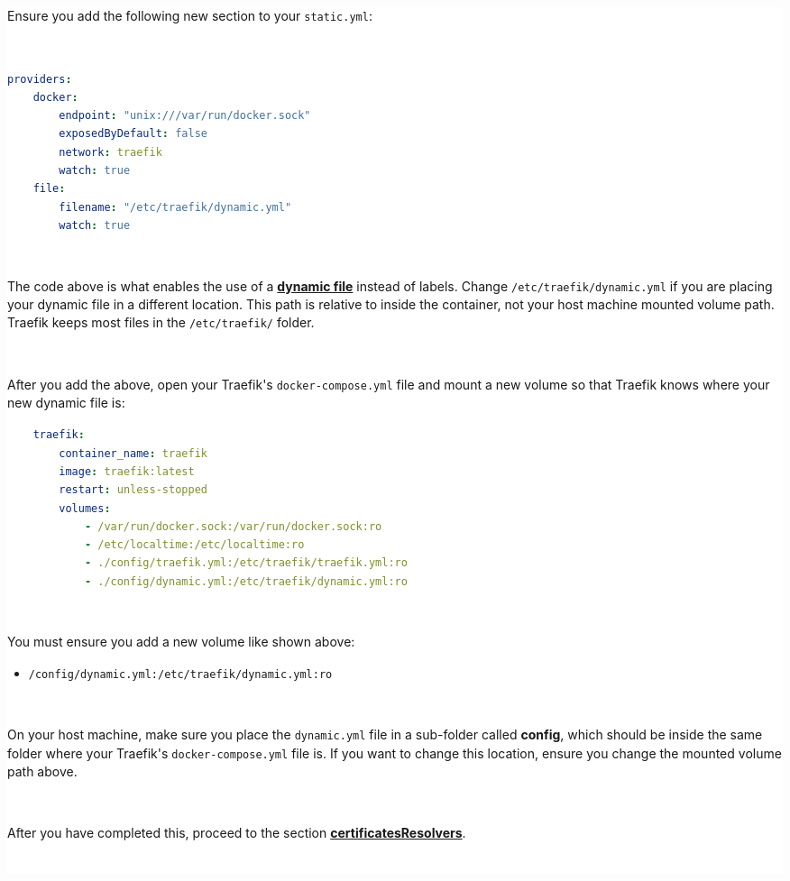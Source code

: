 Ensure you add the following new section to your `static.yml`:

<br />

```yml
providers:
    docker:
        endpoint: "unix:///var/run/docker.sock"
        exposedByDefault: false
        network: traefik
        watch: true
    file:
        filename: "/etc/traefik/dynamic.yml"
        watch: true
```

<br />

The code above is what enables the use of a **[dynamic file](#dynamicyml)** instead of labels. Change `/etc/traefik/dynamic.yml` if you are placing your dynamic file in a different location. This path is relative to inside the container, not your host machine mounted volume path. Traefik keeps most files in the `/etc/traefik/` folder.

<br />

After you add the above, open your Traefik's `docker-compose.yml` file and mount a new volume so that Traefik knows where your new dynamic file is:

```yml
    traefik:
        container_name: traefik
        image: traefik:latest
        restart: unless-stopped
        volumes:
            - /var/run/docker.sock:/var/run/docker.sock:ro
            - /etc/localtime:/etc/localtime:ro
            - ./config/traefik.yml:/etc/traefik/traefik.yml:ro
            - ./config/dynamic.yml:/etc/traefik/dynamic.yml:ro
```

<br />

You must ensure you add a new volume like shown above:

- `/config/dynamic.yml:/etc/traefik/dynamic.yml:ro`

<br />

On your host machine, make sure you place the `dynamic.yml` file in a sub-folder called **config**, which should be inside the same folder where your Traefik's `docker-compose.yml` file is. If you want to change this location, ensure you change the mounted volume path above.

<br />

After you have completed this, proceed to the section **[certificatesResolvers](#certificatesresolvers)**.

<br />
